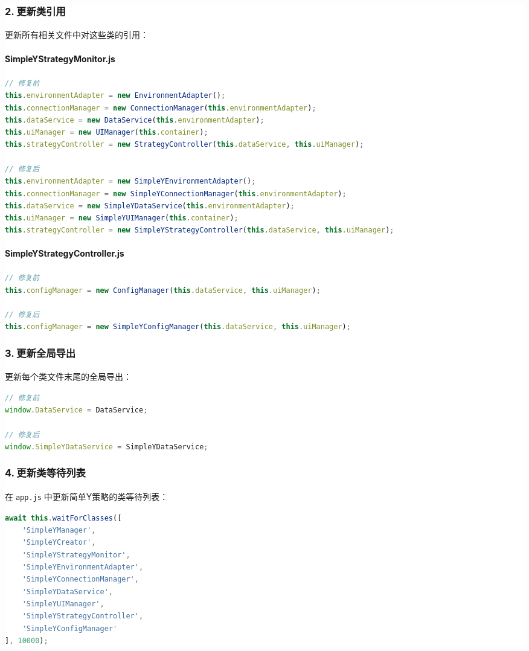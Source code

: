 ### 2. 更新类引用
更新所有相关文件中对这些类的引用：

#### SimpleYStrategyMonitor.js
```javascript
// 修复前
this.environmentAdapter = new EnvironmentAdapter();
this.connectionManager = new ConnectionManager(this.environmentAdapter);
this.dataService = new DataService(this.environmentAdapter);
this.uiManager = new UIManager(this.container);
this.strategyController = new StrategyController(this.dataService, this.uiManager);

// 修复后  
this.environmentAdapter = new SimpleYEnvironmentAdapter();
this.connectionManager = new SimpleYConnectionManager(this.environmentAdapter);
this.dataService = new SimpleYDataService(this.environmentAdapter);
this.uiManager = new SimpleYUIManager(this.container);
this.strategyController = new SimpleYStrategyController(this.dataService, this.uiManager);
```

#### SimpleYStrategyController.js
```javascript
// 修复前
this.configManager = new ConfigManager(this.dataService, this.uiManager);

// 修复后
this.configManager = new SimpleYConfigManager(this.dataService, this.uiManager);
```

### 3. 更新全局导出
更新每个类文件末尾的全局导出：

```javascript
// 修复前
window.DataService = DataService;

// 修复后
window.SimpleYDataService = SimpleYDataService;
```

### 4. 更新类等待列表
在 `app.js` 中更新简单Y策略的类等待列表：

```javascript
await this.waitForClasses([
    'SimpleYManager',
    'SimpleYCreator', 
    'SimpleYStrategyMonitor',
    'SimpleYEnvironmentAdapter',
    'SimpleYConnectionManager',
    'SimpleYDataService',
    'SimpleYUIManager',
    'SimpleYStrategyController',
    'SimpleYConfigManager'
], 10000);
```
